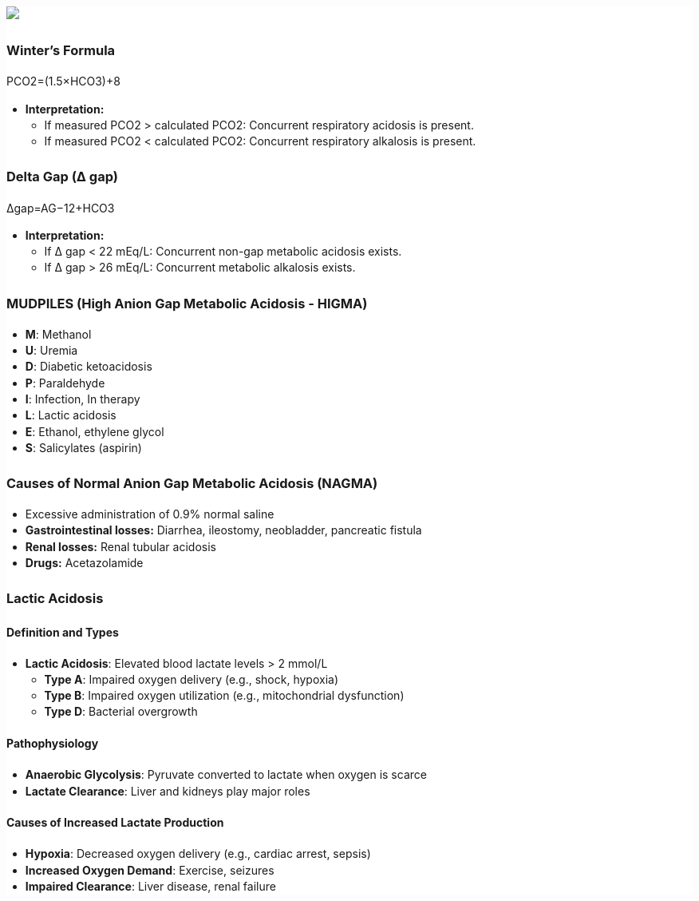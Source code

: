 ![](Pasted%20image%2020240311094113.png)

### Winter’s Formula

PCO2=(1.5×HCO3)+8

- **Interpretation:**
	- If measured PCO2 > calculated PCO2: Concurrent respiratory acidosis is present.
	- If measured PCO2 < calculated PCO2: Concurrent respiratory alkalosis is present.

### Delta Gap (Δ gap)

Δgap=AG−12+HCO3

- **Interpretation:**
	- If Δ gap < 22 mEq/L: Concurrent non-gap metabolic acidosis exists.
	- If Δ gap > 26 mEq/L: Concurrent metabolic alkalosis exists.

### MUDPILES (High Anion Gap Metabolic Acidosis - HIGMA)

- **M**: Methanol
- **U**: Uremia
- **D**: Diabetic ketoacidosis
- **P**: Paraldehyde
- **I**: Infection, In therapy
- **L**: Lactic acidosis
- **E**: Ethanol, ethylene glycol
- **S**: Salicylates (aspirin)

### Causes of Normal Anion Gap Metabolic Acidosis (NAGMA)

- Excessive administration of 0.9% normal saline
- **Gastrointestinal losses:** Diarrhea, ileostomy, neobladder, pancreatic fistula
- **Renal losses:** Renal tubular acidosis
- **Drugs:** Acetazolamide
### Lactic Acidosis

#### Definition and Types

- **Lactic Acidosis**: Elevated blood lactate levels > 2 mmol/L
	- **Type A**: Impaired oxygen delivery (e.g., shock, hypoxia)
	- **Type B**: Impaired oxygen utilization (e.g., mitochondrial dysfunction)
	- **Type D**: Bacterial overgrowth

#### Pathophysiology

- **Anaerobic Glycolysis**: Pyruvate converted to lactate when oxygen is scarce
- **Lactate Clearance**: Liver and kidneys play major roles

#### Causes of Increased Lactate Production

- **Hypoxia**: Decreased oxygen delivery (e.g., cardiac arrest, sepsis)
- **Increased Oxygen Demand**: Exercise, seizures
- **Impaired Clearance**: Liver disease, renal failure
